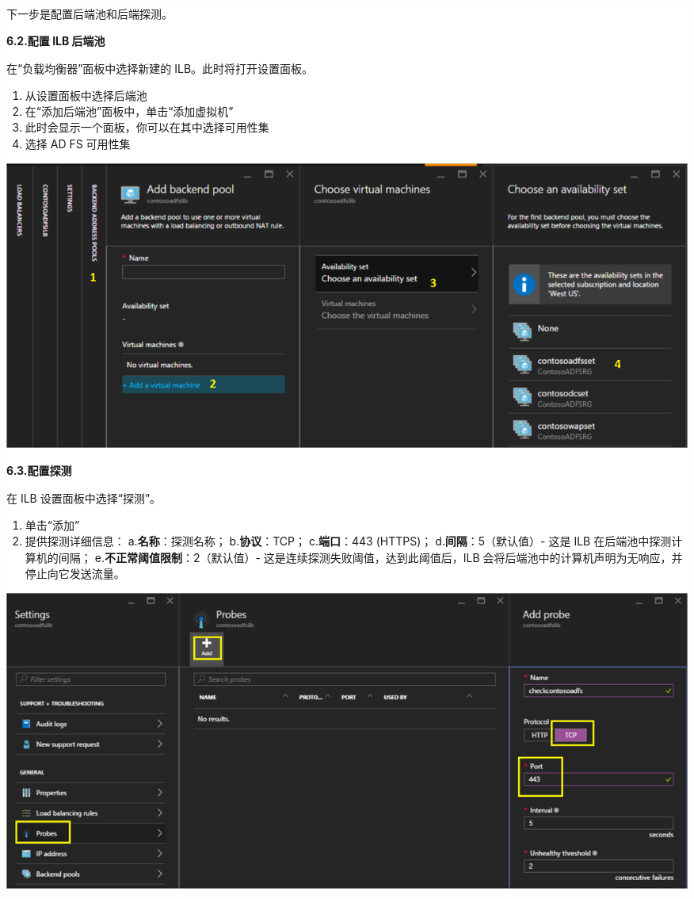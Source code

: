 下一步是配置后端池和后端探测。

**6.2.配置 ILB 后端池**

在“负载均衡器”面板中选择新建的 ILB。此时将打开设置面板。

1. 从设置面板中选择后端池
2. 在“添加后端池”面板中，单击“添加虚拟机”
3. 此时会显示一个面板，你可以在其中选择可用性集
4. 选择 AD FS 可用性集

![配置 ILB 后端池](./media/active-directory-aadconnect-azure-adfs/ilbdeployment3.png)

**6.3.配置探测**

在 ILB 设置面板中选择“探测”。

1. 单击“添加”
2. 提供探测详细信息：
a.**名称**：探测名称；
b.**协议**：TCP；
c.**端口**：443 (HTTPS)；
d.**间隔**：5（默认值）- 这是 ILB 在后端池中探测计算机的间隔；
e.**不正常阈值限制**：2（默认值）- 这是连续探测失败阈值，达到此阈值后，ILB 会将后端池中的计算机声明为无响应，并停止向它发送流量。

![配置 ILB 探测](./media/active-directory-aadconnect-azure-adfs/ilbdeployment4.png)  
